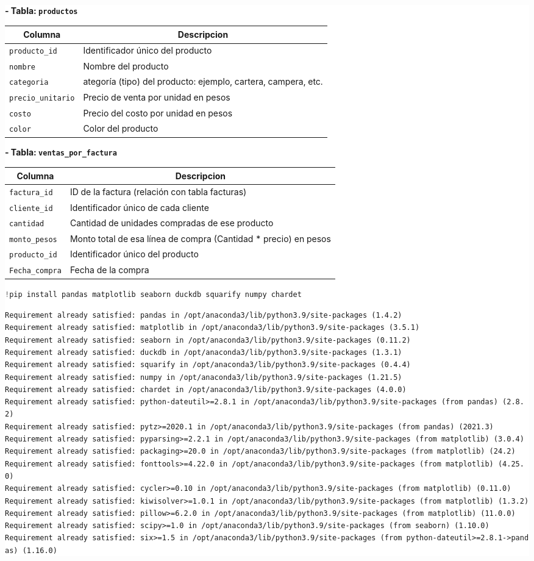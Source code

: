 

**- Tabla: `productos`**

| Columna          | Descripcion                                   |
| ---------------- | --------------------------------------------- |
| `producto_id`    | Identificador único del producto              |
| `nombre`         | Nombre del producto                           |
| `categoria`      | ategoría (tipo) del producto: ejemplo, cartera, campera, etc. |
| `precio_unitario`| Precio de venta por unidad en pesos           |
| `costo`          | Precio del costo por unidad en pesos          |
| `color`          | Color del producto                            |



**- Tabla: `ventas_por_factura`**

| Columna         | Descripcion                                      |
| --------------- | ------------------------------------------------ |
| `factura_id`    | ID de la factura (relación con tabla facturas)   |
| `cliente_id`    | Identificador único de cada cliente              |
| `cantidad`      | Cantidad de unidades compradas de ese producto   |
| `monto_pesos`   | Monto total de esa línea de compra (Cantidad * precio) en pesos  |
| `producto_id`   | Identificador único del producto                 |
| `Fecha_compra`  | Fecha de la compra                               |



```python
!pip install pandas matplotlib seaborn duckdb squarify numpy chardet
```

    Requirement already satisfied: pandas in /opt/anaconda3/lib/python3.9/site-packages (1.4.2)
    Requirement already satisfied: matplotlib in /opt/anaconda3/lib/python3.9/site-packages (3.5.1)
    Requirement already satisfied: seaborn in /opt/anaconda3/lib/python3.9/site-packages (0.11.2)
    Requirement already satisfied: duckdb in /opt/anaconda3/lib/python3.9/site-packages (1.3.1)
    Requirement already satisfied: squarify in /opt/anaconda3/lib/python3.9/site-packages (0.4.4)
    Requirement already satisfied: numpy in /opt/anaconda3/lib/python3.9/site-packages (1.21.5)
    Requirement already satisfied: chardet in /opt/anaconda3/lib/python3.9/site-packages (4.0.0)
    Requirement already satisfied: python-dateutil>=2.8.1 in /opt/anaconda3/lib/python3.9/site-packages (from pandas) (2.8.2)
    Requirement already satisfied: pytz>=2020.1 in /opt/anaconda3/lib/python3.9/site-packages (from pandas) (2021.3)
    Requirement already satisfied: pyparsing>=2.2.1 in /opt/anaconda3/lib/python3.9/site-packages (from matplotlib) (3.0.4)
    Requirement already satisfied: packaging>=20.0 in /opt/anaconda3/lib/python3.9/site-packages (from matplotlib) (24.2)
    Requirement already satisfied: fonttools>=4.22.0 in /opt/anaconda3/lib/python3.9/site-packages (from matplotlib) (4.25.0)
    Requirement already satisfied: cycler>=0.10 in /opt/anaconda3/lib/python3.9/site-packages (from matplotlib) (0.11.0)
    Requirement already satisfied: kiwisolver>=1.0.1 in /opt/anaconda3/lib/python3.9/site-packages (from matplotlib) (1.3.2)
    Requirement already satisfied: pillow>=6.2.0 in /opt/anaconda3/lib/python3.9/site-packages (from matplotlib) (11.0.0)
    Requirement already satisfied: scipy>=1.0 in /opt/anaconda3/lib/python3.9/site-packages (from seaborn) (1.10.0)
    Requirement already satisfied: six>=1.5 in /opt/anaconda3/lib/python3.9/site-packages (from python-dateutil>=2.8.1->pandas) (1.16.0)
